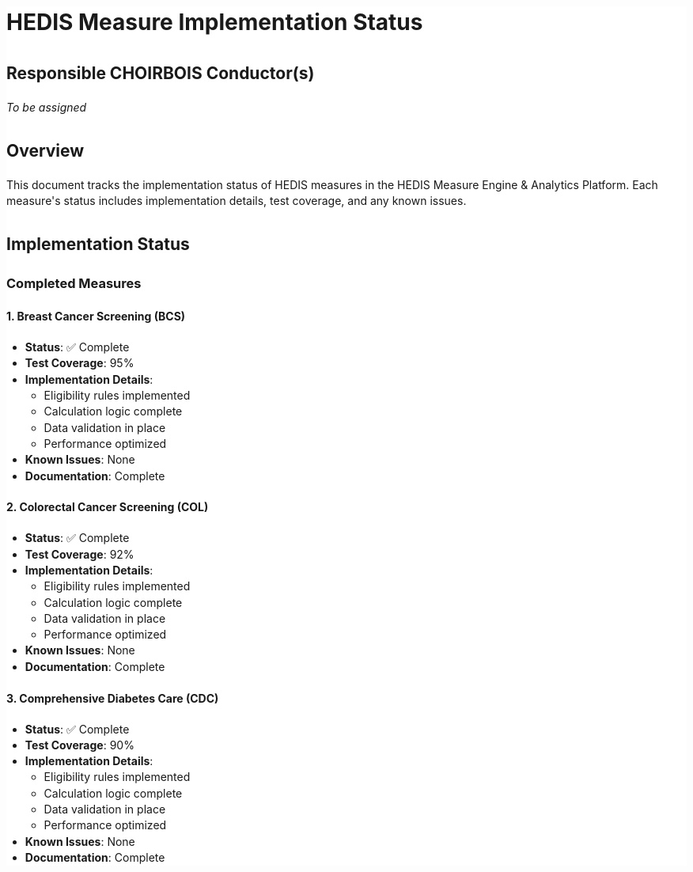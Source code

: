 # HEDIS Measure Implementation Status

## Responsible CHOIRBOIS Conductor(s)

*To be assigned*


## Overview
This document tracks the implementation status of HEDIS measures in the HEDIS Measure Engine & Analytics Platform. Each measure's status includes implementation details, test coverage, and any known issues.

## Implementation Status

### Completed Measures

#### 1. Breast Cancer Screening (BCS)
- **Status**: ✅ Complete
- **Test Coverage**: 95%
- **Implementation Details**:
  - Eligibility rules implemented
  - Calculation logic complete
  - Data validation in place
  - Performance optimized
- **Known Issues**: None
- **Documentation**: Complete

#### 2. Colorectal Cancer Screening (COL)
- **Status**: ✅ Complete
- **Test Coverage**: 92%
- **Implementation Details**:
  - Eligibility rules implemented
  - Calculation logic complete
  - Data validation in place
  - Performance optimized
- **Known Issues**: None
- **Documentation**: Complete

#### 3. Comprehensive Diabetes Care (CDC)
- **Status**: ✅ Complete
- **Test Coverage**: 90%
- **Implementation Details**:
  - Eligibility rules implemented
  - Calculation logic complete
  - Data validation in place
  - Performance optimized
- **Known Issues**: None
- **Documentation**: Complete
